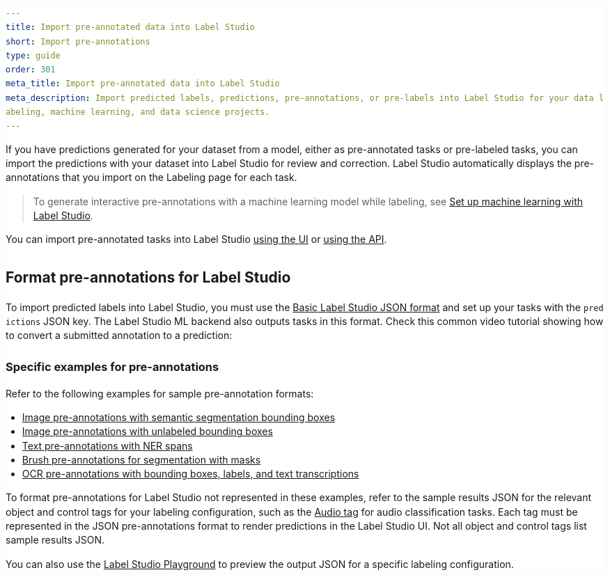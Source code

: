 ```yaml
---
title: Import pre-annotated data into Label Studio
short: Import pre-annotations
type: guide
order: 301
meta_title: Import pre-annotated data into Label Studio
meta_description: Import predicted labels, predictions, pre-annotations, or pre-labels into Label Studio for your data labeling, machine learning, and data science projects.
---
```


If you have predictions generated for your dataset from a model, either as pre-annotated tasks or pre-labeled tasks, you can import the predictions with your dataset into Label Studio for review and correction. Label Studio automatically displays the pre-annotations that you import on the Labeling page for each task. 

> To generate interactive pre-annotations with a machine learning model while labeling, see [Set up machine learning with Label Studio](ml.html).

You can import pre-annotated tasks into Label Studio [using the UI](tasks.html#Import-data-from-the-Label-Studio-UI) or [using the API](/api#operation/projects_import_create). 

## Format pre-annotations for Label Studio 

To import predicted labels into Label Studio, you must use the [Basic Label Studio JSON format](tasks.html#Basic-Label-Studio-JSON-format) and set up your tasks with the `predictions` JSON key. The Label Studio ML backend also outputs tasks in this format. Check this common video tutorial showing how to convert a submitted annotation to a prediction:

<iframe class="video-border" width="100%" height="400vh" src="https://www.youtube.com/embed/CyRe73VD4EE" title="YouTube video player" frameborder="0" allow="accelerometer; autoplay; clipboard-write; encrypted-media; gyroscope; picture-in-picture" allowfullscreen></iframe>

### Specific examples for pre-annotations

Refer to the following examples for sample pre-annotation formats:
- [Image pre-annotations with semantic segmentation bounding boxes](#Import-pre-annotations-for-images)
- [Image pre-annotations with unlabeled bounding boxes](#Import-pre-annotated-regions-for-images)
- [Text pre-annotations with NER spans](#Import-pre-annotations-for-text)
- [Brush pre-annotations for segmentation with masks](#Import-brush-segmentation-pre-annotations-in-RLE-format)
- [OCR pre-annotations with bounding boxes, labels, and text transcriptions](#Import-OCR-pre-annotations)

To format pre-annotations for Label Studio not represented in these examples, refer to the sample results JSON for the relevant object and control tags for your labeling configuration, such as the [Audio tag](/tags/audio.html) for audio classification tasks. Each tag must be represented in the JSON pre-annotations format to render predictions in the Label Studio UI. Not all object and control tags list sample results JSON. 

You can also use the [Label Studio Playground](/playground) to preview the output JSON for a specific labeling configuration.
